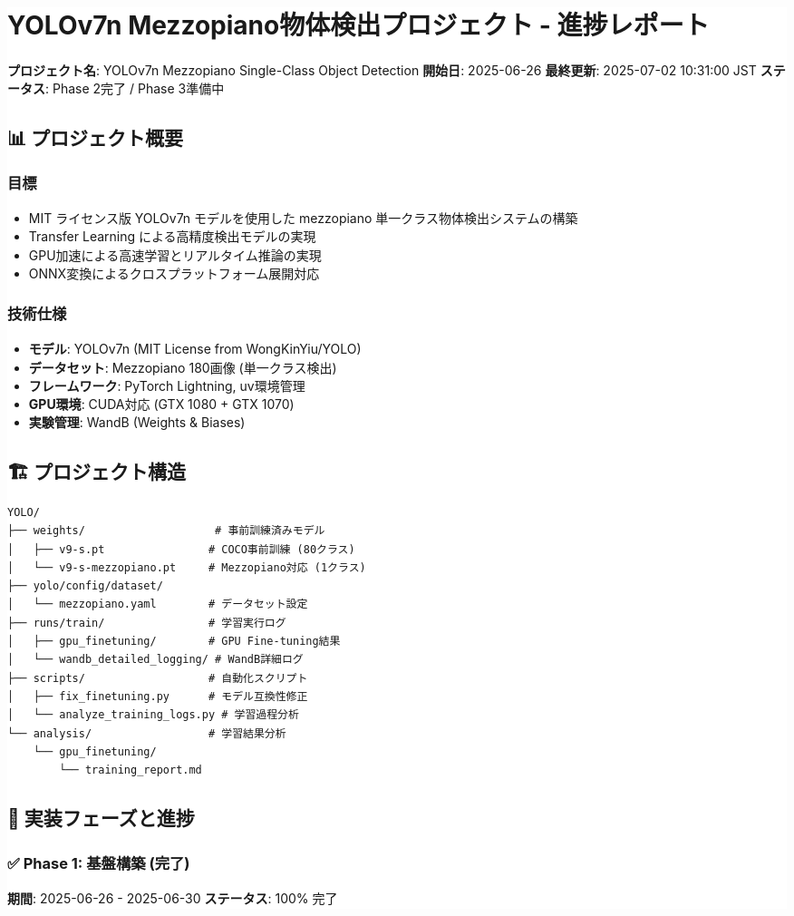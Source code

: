 # YOLOv7n Mezzopiano物体検出プロジェクト - 進捗レポート

**プロジェクト名**: YOLOv7n Mezzopiano Single-Class Object Detection
**開始日**: 2025-06-26
**最終更新**: 2025-07-02 10:31:00 JST
**ステータス**: Phase 2完了 / Phase 3準備中

## 📊 プロジェクト概要

### 目標
- MIT ライセンス版 YOLOv7n モデルを使用した mezzopiano 単一クラス物体検出システムの構築
- Transfer Learning による高精度検出モデルの実現
- GPU加速による高速学習とリアルタイム推論の実現
- ONNX変換によるクロスプラットフォーム展開対応

### 技術仕様
- **モデル**: YOLOv7n (MIT License from WongKinYiu/YOLO)
- **データセット**: Mezzopiano 180画像 (単一クラス検出)
- **フレームワーク**: PyTorch Lightning, uv環境管理
- **GPU環境**: CUDA対応 (GTX 1080 + GTX 1070)
- **実験管理**: WandB (Weights & Biases)

## 🏗️ プロジェクト構造

```
YOLO/
├── weights/                    # 事前訓練済みモデル
│   ├── v9-s.pt                # COCO事前訓練 (80クラス)
│   └── v9-s-mezzopiano.pt     # Mezzopiano対応 (1クラス)
├── yolo/config/dataset/
│   └── mezzopiano.yaml        # データセット設定
├── runs/train/                # 学習実行ログ
│   ├── gpu_finetuning/        # GPU Fine-tuning結果
│   └── wandb_detailed_logging/ # WandB詳細ログ
├── scripts/                   # 自動化スクリプト
│   ├── fix_finetuning.py      # モデル互換性修正
│   └── analyze_training_logs.py # 学習過程分析
└── analysis/                  # 学習結果分析
    └── gpu_finetuning/
        └── training_report.md
```

## 🚀 実装フェーズと進捗

### ✅ Phase 1: 基盤構築 (完了)
**期間**: 2025-06-26 - 2025-06-30
**ステータス**: 100% 完了
